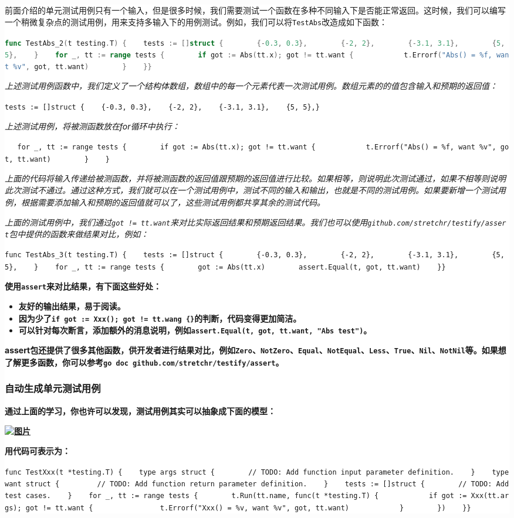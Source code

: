 前面介绍的单元测试用例只有一个输入，但是很多时候，我们需要测试一个函数在多种不同输入下是否能正常返回。这时候，我们可以编写一个稍微复杂点的测试用例，用来支持多输入下的用例测试。例如，我们可以将`TestAbs`改造成如下函数：

```go
func TestAbs_2(t testing.T) {    tests := []struct {        {-0.3, 0.3},        {-2, 2},        {-3.1, 3.1},        {5, 5},    }    for _, tt := range tests {        if got := Abs(tt.x); got != tt.want {            t.Errorf("Abs() = %f, want %v", got, tt.want)        }    }}
```

*上述测试用例函数中，我们定义了一个结构体数组，数组中的每一个元素代表一次测试用例。数组元素的的值包含输入和预期的返回值：*

```
tests := []struct {    {-0.3, 0.3},    {-2, 2},    {-3.1, 3.1},    {5, 5},}
```

*上述测试用例，将被测函数放在for循环中执行：*

```
   for _, tt := range tests {        if got := Abs(tt.x); got != tt.want {            t.Errorf("Abs() = %f, want %v", got, tt.want)        }    }
```

*上面的代码将输入传递给被测函数，并将被测函数的返回值跟预期的返回值进行比较。如果相等，则说明此次测试通过，如果不相等则说明此次测试不通过。通过这种方式，我们就可以在一个测试用例中，测试不同的输入和输出，也就是不同的测试用例。如果要新增一个测试用例，根据需要添加输入和预期的返回值就可以了，这些测试用例都共享其余的测试代码。*

*上面的测试用例中，我们通过`got != tt.want`来对比实际返回结果和预期返回结果。我们也可以使用`github.com/stretchr/testify/assert`包中提供的函数来做结果对比，例如：*

```
func TestAbs_3(t testing.T) {    tests := []struct {        {-0.3, 0.3},        {-2, 2},        {-3.1, 3.1},        {5, 5},    }    for _, tt := range tests {        got := Abs(tt.x)        assert.Equal(t, got, tt.want)    }}
```

**使用`assert`来对比结果，有下面这些好处：**

+ **友好的输出结果，易于阅读。**
+ **因为少了`if got := Xxx(); got != tt.wang {}`的判断，代码变得更加简洁。**
+ **可以针对每次断言，添加额外的消息说明，例如`assert.Equal(t, got, tt.want, "Abs test")`。**

**assert包还提供了很多其他函数，供开发者进行结果对比，例如`Zero`、`NotZero`、`Equal`、`NotEqual`、`Less`、`True`、`Nil`、`NotNil`等。如果想了解更多函数，你可以参考`go doc github.com/stretchr/testify/assert`。**

### **自动生成单元测试用例**

**通过上面的学习，你也许可以发现，测试用例其实可以抽象成下面的模型：**

**[![图片](https://static001.geekbang.org/resource/image/8f/fa/8f06e0a1bf2638a9255467a29e6dfcfa.jpg?wh=1920x688)](https://static001.geekbang.org/resource/image/8f/fa/8f06e0a1bf2638a9255467a29e6dfcfa.jpg?wh=1920x688)**

**用代码可表示为：**

```
func TestXxx(t *testing.T) {    type args struct {        // TODO: Add function input parameter definition.    }    type want struct {         // TODO: Add function return parameter definition.    }    tests := []struct {        // TODO: Add test cases.    }    for _, tt := range tests {        t.Run(tt.name, func(t *testing.T) {            if got := Xxx(tt.args); got != tt.want {                t.Errorf("Xxx() = %v, want %v", got, tt.want)            }        })    }}
```
